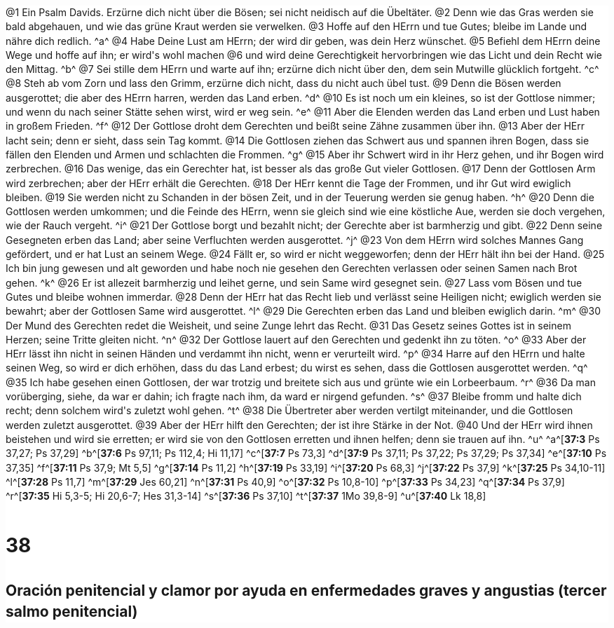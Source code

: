 @1 Ein Psalm Davids. Erzürne dich nicht über die Bösen; sei nicht neidisch auf die Übeltäter. @2 Denn wie das Gras werden sie bald abgehauen, und wie das grüne Kraut werden sie verwelken. @3 Hoffe auf den HErrn und tue Gutes; bleibe im Lande und nähre dich redlich. ^a^ @4 Habe Deine Lust am HErrn; der wird dir geben, was dein Herz wünschet. @5 Befiehl dem HErrn deine Wege und hoffe auf ihn; er wird's wohl machen @6 und wird deine Gerechtigkeit hervorbringen wie das Licht und dein Recht wie den Mittag. ^b^ @7 Sei stille dem HErrn und warte auf ihn; erzürne dich nicht über den, dem sein Mutwille glücklich fortgeht. ^c^ @8 Steh ab vom Zorn und lass den Grimm, erzürne dich nicht, dass du nicht auch übel tust. @9 Denn die Bösen werden ausgerottet; die aber des HErrn harren, werden das Land erben. ^d^ @10 Es ist noch um ein kleines, so ist der Gottlose nimmer; und wenn du nach seiner Stätte sehen wirst, wird er weg sein. ^e^ @11 Aber die Elenden werden das Land erben und Lust haben in großem Frieden. ^f^ @12 Der Gottlose droht dem Gerechten und beißt seine Zähne zusammen über ihn. @13 Aber der HErr lacht sein; denn er sieht, dass sein Tag kommt. @14 Die Gottlosen ziehen das Schwert aus und spannen ihren Bogen, dass sie fällen den Elenden und Armen und schlachten die Frommen. ^g^ @15 Aber ihr Schwert wird in ihr Herz gehen, und ihr Bogen wird zerbrechen. @16 Das wenige, das ein Gerechter hat, ist besser als das große Gut vieler Gottlosen. @17 Denn der Gottlosen Arm wird zerbrechen; aber der HErr erhält die Gerechten. @18 Der HErr kennt die Tage der Frommen, und ihr Gut wird ewiglich bleiben. @19 Sie werden nicht zu Schanden in der bösen Zeit, und in der Teuerung werden sie genug haben. ^h^ @20 Denn die Gottlosen werden umkommen; und die Feinde des HErrn, wenn sie gleich sind wie eine köstliche Aue, werden sie doch vergehen, wie der Rauch vergeht. ^i^ @21 Der Gottlose borgt und bezahlt nicht; der Gerechte aber ist barmherzig und gibt. @22 Denn seine Gesegneten erben das Land; aber seine Verfluchten werden ausgerottet. ^j^ @23 Von dem HErrn wird solches Mannes Gang gefördert, und er hat Lust an seinem Wege. @24 Fällt er, so wird er nicht weggeworfen; denn der HErr hält ihn bei der Hand. @25 Ich bin jung gewesen und alt geworden und habe noch nie gesehen den Gerechten verlassen oder seinen Samen nach Brot gehen. ^k^ @26 Er ist allezeit barmherzig und leihet gerne, und sein Same wird gesegnet sein. @27 Lass vom Bösen und tue Gutes und bleibe wohnen immerdar. @28 Denn der HErr hat das Recht lieb und verlässt seine Heiligen nicht; ewiglich werden sie bewahrt; aber der Gottlosen Same wird ausgerottet. ^l^ @29 Die Gerechten erben das Land und bleiben ewiglich darin. ^m^ @30 Der Mund des Gerechten redet die Weisheit, und seine Zunge lehrt das Recht. @31 Das Gesetz seines Gottes ist in seinem Herzen; seine Tritte gleiten nicht. ^n^ @32 Der Gottlose lauert auf den Gerechten und gedenkt ihn zu töten. ^o^ @33 Aber der HErr lässt ihn nicht in seinen Händen und verdammt ihn nicht, wenn er verurteilt wird. ^p^ @34 Harre auf den HErrn und halte seinen Weg, so wird er dich erhöhen, dass du das Land erbest; du wirst es sehen, dass die Gottlosen ausgerottet werden. ^q^ @35 Ich habe gesehen einen Gottlosen, der war trotzig und breitete sich aus und grünte wie ein Lorbeerbaum. ^r^ @36 Da man vorüberging, siehe, da war er dahin; ich fragte nach ihm, da ward er nirgend gefunden. ^s^ @37 Bleibe fromm und halte dich recht; denn solchem wird's zuletzt wohl gehen. ^t^ @38 Die Übertreter aber werden vertilgt miteinander, und die Gottlosen werden zuletzt ausgerottet. @39 Aber der HErr hilft den Gerechten; der ist ihre Stärke in der Not. @40 Und der HErr wird ihnen beistehen und wird sie erretten; er wird sie von den Gottlosen erretten und ihnen helfen; denn sie trauen auf ihn. ^u^ 
^a^[**37:3** Ps 37,27; Ps 37,29] ^b^[**37:6** Ps 97,11; Ps 112,4; Hi 11,17] ^c^[**37:7** Ps 73,3] ^d^[**37:9** Ps 37,11; Ps 37,22; Ps 37,29; Ps 37,34] ^e^[**37:10** Ps 37,35] ^f^[**37:11** Ps 37,9; Mt 5,5] ^g^[**37:14** Ps 11,2] ^h^[**37:19** Ps 33,19] ^i^[**37:20** Ps 68,3] ^j^[**37:22** Ps 37,9] ^k^[**37:25** Ps 34,10-11] ^l^[**37:28** Ps 11,7] ^m^[**37:29** Jes 60,21] ^n^[**37:31** Ps 40,9] ^o^[**37:32** Ps 10,8-10] ^p^[**37:33** Ps 34,23] ^q^[**37:34** Ps 37,9] ^r^[**37:35** Hi 5,3-5; Hi 20,6-7; Hes 31,3-14] ^s^[**37:36** Ps 37,10] ^t^[**37:37** 1Mo 39,8-9] ^u^[**37:40** Lk 18,8]

# 38
## Oración penitencial y clamor por ayuda en enfermedades graves y angustias (tercer salmo penitencial)
